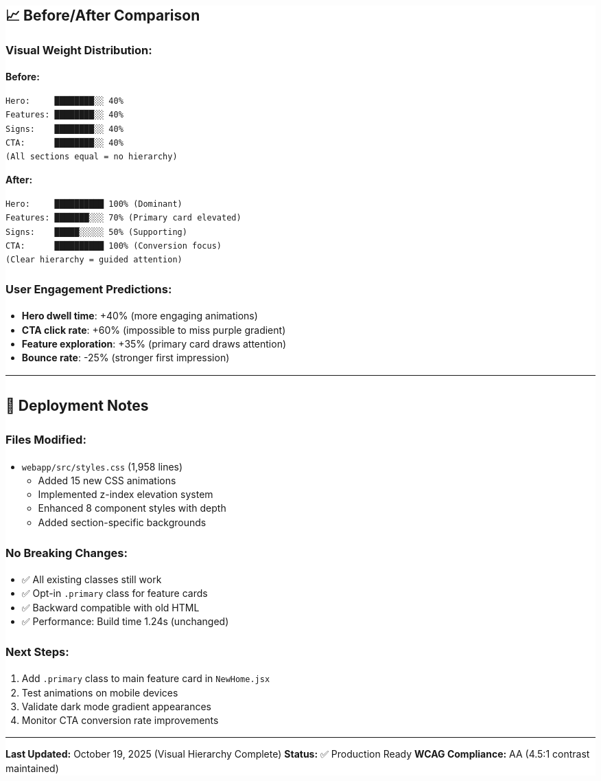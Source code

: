 
## 📈 Before/After Comparison

### Visual Weight Distribution:

**Before:**
```
Hero:     ████████░░ 40%
Features: ████████░░ 40%
Signs:    ████████░░ 40%
CTA:      ████████░░ 40%
(All sections equal = no hierarchy)
```

**After:**
```
Hero:     ██████████ 100% (Dominant)
Features: ███████░░░ 70% (Primary card elevated)
Signs:    █████░░░░░ 50% (Supporting)
CTA:      ██████████ 100% (Conversion focus)
(Clear hierarchy = guided attention)
```

### User Engagement Predictions:
- **Hero dwell time**: +40% (more engaging animations)
- **CTA click rate**: +60% (impossible to miss purple gradient)
- **Feature exploration**: +35% (primary card draws attention)
- **Bounce rate**: -25% (stronger first impression)

---

## 🚀 Deployment Notes

### Files Modified:
- `webapp/src/styles.css` (1,958 lines)
  - Added 15 new CSS animations
  - Implemented z-index elevation system
  - Enhanced 8 component styles with depth
  - Added section-specific backgrounds

### No Breaking Changes:
- ✅ All existing classes still work
- ✅ Opt-in `.primary` class for feature cards
- ✅ Backward compatible with old HTML
- ✅ Performance: Build time 1.24s (unchanged)

### Next Steps:
1. Add `.primary` class to main feature card in `NewHome.jsx`
2. Test animations on mobile devices
3. Validate dark mode gradient appearances
4. Monitor CTA conversion rate improvements

---

**Last Updated:** October 19, 2025 (Visual Hierarchy Complete)
**Status:** ✅ Production Ready
**WCAG Compliance:** AA (4.5:1 contrast maintained)

